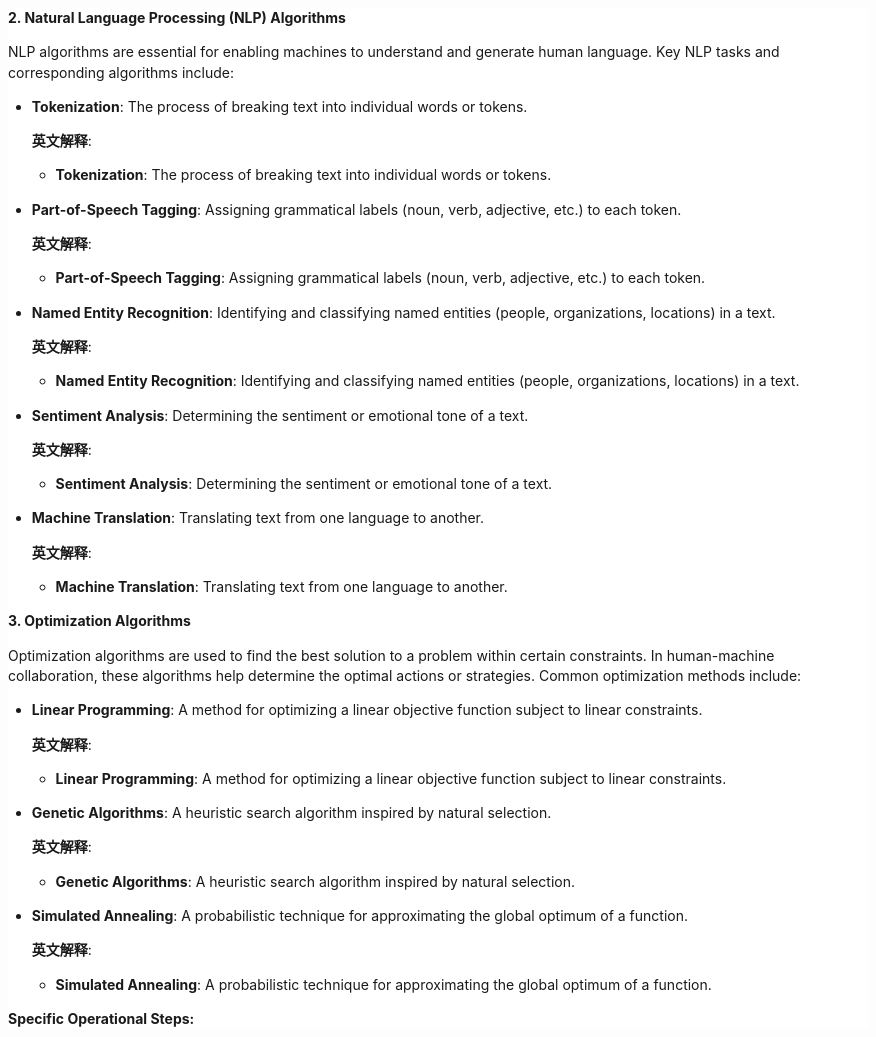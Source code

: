 **2. Natural Language Processing (NLP) Algorithms**

NLP algorithms are essential for enabling machines to understand and generate human language. Key NLP tasks and corresponding algorithms include:

- **Tokenization**: The process of breaking text into individual words or tokens.

  **英文解释**:
  - **Tokenization**: The process of breaking text into individual words or tokens.

- **Part-of-Speech Tagging**: Assigning grammatical labels (noun, verb, adjective, etc.) to each token.

  **英文解释**:
  - **Part-of-Speech Tagging**: Assigning grammatical labels (noun, verb, adjective, etc.) to each token.

- **Named Entity Recognition**: Identifying and classifying named entities (people, organizations, locations) in a text.

  **英文解释**:
  - **Named Entity Recognition**: Identifying and classifying named entities (people, organizations, locations) in a text.

- **Sentiment Analysis**: Determining the sentiment or emotional tone of a text.

  **英文解释**:
  - **Sentiment Analysis**: Determining the sentiment or emotional tone of a text.

- **Machine Translation**: Translating text from one language to another.

  **英文解释**:
  - **Machine Translation**: Translating text from one language to another.

**3. Optimization Algorithms**

Optimization algorithms are used to find the best solution to a problem within certain constraints. In human-machine collaboration, these algorithms help determine the optimal actions or strategies. Common optimization methods include:

- **Linear Programming**: A method for optimizing a linear objective function subject to linear constraints.

  **英文解释**:
  - **Linear Programming**: A method for optimizing a linear objective function subject to linear constraints.

- **Genetic Algorithms**: A heuristic search algorithm inspired by natural selection.

  **英文解释**:
  - **Genetic Algorithms**: A heuristic search algorithm inspired by natural selection.

- **Simulated Annealing**: A probabilistic technique for approximating the global optimum of a function.

  **英文解释**:
  - **Simulated Annealing**: A probabilistic technique for approximating the global optimum of a function.

**Specific Operational Steps:**
